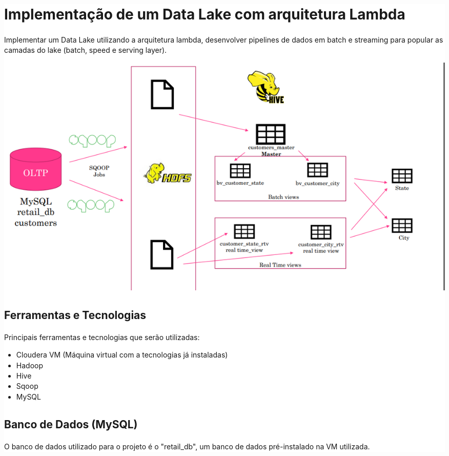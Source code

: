 # Implementação de um Data Lake com arquitetura Lambda
Implementar um Data Lake utilizando a arquitetura lambda, desenvolver pipelines de dados em batch e streaming para popular as camadas do lake (batch, speed e serving layer).

![Arquitetura do projeto](./Imgs/arc_lambda_datalake/arc_projeto.png)

## Ferramentas e Tecnologias
Principais ferramentas e tecnologias que serão utilizadas:
- Cloudera VM (Máquina virtual com a tecnologias já instaladas)
- Hadoop
- Hive
- Sqoop
- MySQL

## Banco de Dados (MySQL)
O banco de dados utilizado para o projeto é o "retail_db", um banco de dados pré-instalado na VM utilizada.
